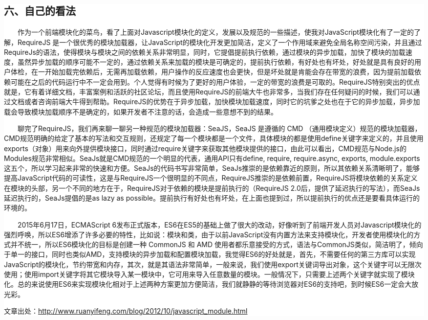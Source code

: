 ## 六、自己的看法

&ensp;&ensp;&ensp;&ensp;作为一个前端模块化的菜鸟，看了上面对Javascript模块化的定义，发展以及规范的一些描述，使我对JavaScript模块化有了一定的了解，RequireJS 是一个很优秀的模块加载器，让JavaScript的模块化开发更加简洁，定义了一个作用域来避免全局名称空间污染，并且通过RequireJs的语法，使得模块与模块之间的依赖关系非常明显，同时，它提倡提前执行依赖，通过模块的异步加载，加快了模块的加载速度，虽然异步加载的顺序可能不一定的，通过依赖关系来加载的模块是可确定的，提前执行依赖，有好处也有坏处，好处就是具有良好的用户体检，在一开始加载完依赖后，无需再加载依赖，用户操作的反应速度也会更快，但是坏处就是肯能会存在带宽的浪费，因为提前加载依赖可能在之后的代码运行中不一定会用到。个人觉得有时候为了更好的用户体验，一定的带宽的浪费是可取的。RequireJS特别突出的优点就是，它有着详细文档，丰富案例和活跃的社区论坛，而且使用RequireJS的前端大牛也非常多，当我们存在任何疑问的时候，我们可以通过文档或者咨询前端大牛得到帮助。RequireJS的优势在于异步加载，加快模块加载速度，同时它的坑爹之处也在于它的异步加载，异步加载会导致模块加载顺序不是确定的，如果开发者不注意的话，会造成一些意想不到的结果。

&ensp;&ensp;&ensp;&ensp;聊完了RequireJS，我们再来聊一聊另一种规范的模块加载器：SeaJS，SeaJS 是遵循的 CMD （通用模块定义）规范的模块加载器，CMD规范明确的给定了基本的写法和交互规则，还规定了每一个模块都是一个文件，具体模块的都是使用define关键字来定义的，并且使用exports（对象）用来向外提供模块接口，同时通过require关键字来获取其他模块提供的接口，由此可以看出，CMD规范与Node.js的Modules规范非常相似。SeaJs就是CMD规范的一个明显的代表，通用API只有define, require, require.async, exports, module.exports这五个，所以学习起来非常的快速和方便。SeaJs的代码书写非常简单，SeaJs推崇的是依赖靠近的原则，所以其依赖关系清晰明了，能够提高JavaScript代码的可读性，这是与RequireJS一个很明显的不同点，RequireJS推崇的是依赖前置，RequireJS将模块依赖的关系定义在模块的头部，另一个不同的地方在于，RequireJS对于依赖的模块是提前执行的（RequireJS 2.0后，提供了延迟执行的写法），而SeaJs延迟执行的，SeaJs提倡的是as lazy as possible。提前执行有好处也有坏处，在上面也提到过，所以提前执行的优点还是要看具体运行的环境的。

&ensp;&ensp;&ensp;&ensp;2015年6月17日，ECMAScript 6发布正式版本，ES6在ES5的基础上做了很大的改动，好像听到了前端开发人员对Javascript模块化的强烈呼唤，所以ES6增添了许多必要的特性，比如说：模块和类，由于以前JavaScript没有内置方法来支持模块化，开发者使用模块化的方式并不统一，所以ES6模块化的目标是创建一种 CommonJS 和 AMD 使用者都乐意接受的方式，语法与CommonJS类似，简洁明了，倾向于单一的接口，同时也类似AMD，支持模块的异步加载和配置模块加载，我觉得ES6的好处就是，首先，不需要任何的第三方库可以实现JavaScript的模块化，节约带宽和内存，其次，就是其语法非常简单，一般来说，我们使用export关键词导出对象，这个关键字可以无限次使用；使用import关键字将其它模块导入某一模块中，它可用来导入任意数量的模块。一般情况下，只需要上述两个关键字就实现了模块化。总的来说使用ES6来实现模块化相对于上述两种方案更加方便简洁，我们就静静的等待浏览器对ES6的支持吧，到时候ES6一定会大放光彩。



文章出处：http://www.ruanyifeng.com/blog/2012/10/javascript_module.html
